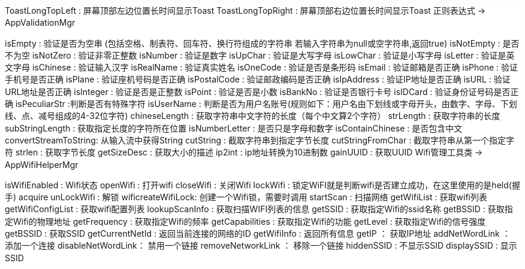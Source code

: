 ToastLongTopLeft      : 屏幕顶部左边位置长时间显示Toast
ToastLongTopRight     : 屏幕顶部右边位置长时间显示Toast
正则表达式 → AppValidationMgr

isEmpty              : 验证是否为空串 (包括空格、制表符、回车符、换行符组成的字符串 若输入字符串为null或空字符串,返回true)
isNotEmpty           : 是否不为空
isNotZero            : 验证非零正整数
isNumber             : 验证是数字
isUpChar             : 验证是大写字母
isLowChar            : 验证是小写字母
isLetter             : 验证是英文字母
isChinese            : 验证输入汉字
isRealName           : 验证真实姓名
isOneCode            : 验证是否是条形码
isEmail              : 验证邮箱是否正确
isPhone              : 验证手机号是否正确
isPlane              : 验证座机号码是否正确
isPostalCode         : 验证邮政编码是否正确
isIpAddress          : 验证IP地址是否正确
isURL                : 验证URL地址是否正确
isInteger            : 验证是否是正整数
isPoint              : 验证是否是小数
isBankNo             : 验证是否银行卡号
isIDCard             : 验证身份证号码是否正确
isPeculiarStr        :判断是否有特殊字符
isUserName           : 判断是否为用户名账号(规则如下：用户名由下划线或字母开头，由数字、字母、下划线、点、减号组成的4-32位字符)
chineseLength        : 获取字符串中文字符的长度（每个中文算2个字符）
strLength            : 获取字符串的长度
subStringLength      : 获取指定长度的字符所在位置
isNumberLetter       : 是否只是字母和数字
isContainChinese     : 是否包含中文
convertStreamToString: 从输入流中获得String
cutString            : 截取字符串到指定字节长度
cutStringFromChar    : 截取字符串从第一个指定字符
strlen               : 获取字节长度
getSizeDesc          : 获取大小的描述
ip2int               : ip地址转换为10进制数
gainUUID             : 获取UUID
Wifi管理工具类 → AppWifiHelperMgr

isWifiEnabled     : Wifi状态
openWifi          : 打开wifi
closeWifi         : 关闭Wifi
lockWifi          : 锁定WiFI就是判断wifi是否建立成功，在这里使用的是held(握手) acquire
unLockWifi        : 解锁
wificreateWifiLock: 创建一个Wifi锁，需要时调用
startScan         : 扫描网络
getWifiList       : 获取wifi列表
getWifiConfigList : 获取wifi配置列表
lookupScanInfo    : 获取扫描WIFI列表的信息
getSSID           : 获取指定Wifi的ssid名称
getBSSID          : 获取指定Wifi的物理地址
getFrequency      : 获取指定Wifi的频率
getCapabilities   : 获取指定Wifi的功能
getLevel          : 获取指定Wifi的信号强度
getBSSID          : 获取SSID
getCurrentNetId   : 返回当前连接的网络的ID
getWifiInfo       : 返回所有信息
getIP             ： 获取IP地址
addNetWordLink    ： 添加一个连接
disableNetWordLink： 禁用一个链接
removeNetworkLink ： 移除一个链接
hiddenSSID        : 不显示SSID
displaySSID       : 显示SSID